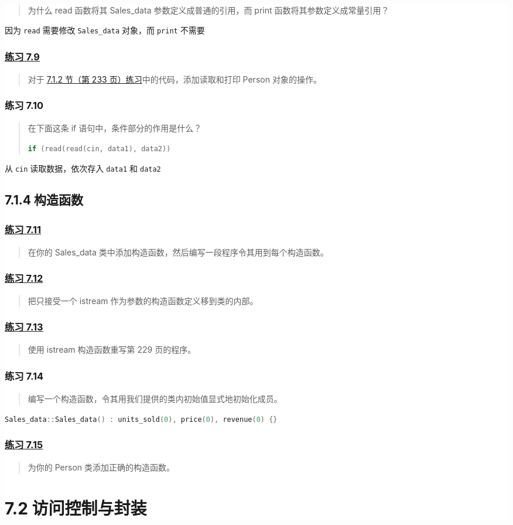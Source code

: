 > 为什么 read 函数将其 Sales_data 参数定义成普通的引用，而 print 函数将其参数定义成常量引用？

因为 `read` 需要修改 `Sales_data` 对象，而 `print` 不需要



### [练习 7.9](7.9.h)

> 对于 [7.1.2 节（第 233 页）练习](#练习-75)中的代码，添加读取和打印 Person 对象的操作。



### 练习 7.10

> 在下面这条 if 语句中，条件部分的作用是什么？
>
> ```c++
> if (read(read(cin, data1), data2))
> ```

从 `cin` 读取数据，依次存入 `data1` 和 `data2`



## 7.1.4 构造函数

### [练习 7.11](7.11.cpp)

> 在你的 Sales_data 类中添加构造函数，然后编写一段程序令其用到每个构造函数。



### [练习 7.12](7.12.h)

> 把只接受一个 istream 作为参数的构造函数定义移到类的内部。



### [练习 7.13](7.13.cpp)

> 使用 istream 构造函数重写第 229 页的程序。



### 练习 7.14

> 编写一个构造函数，令其用我们提供的类内初始值显式地初始化成员。

```c++
Sales_data::Sales_data() : units_sold(0), price(0), revenue(0) {}
```



### [练习 7.15](7.15.h)

> 为你的 Person 类添加正确的构造函数。




# 7.2 访问控制与封装
